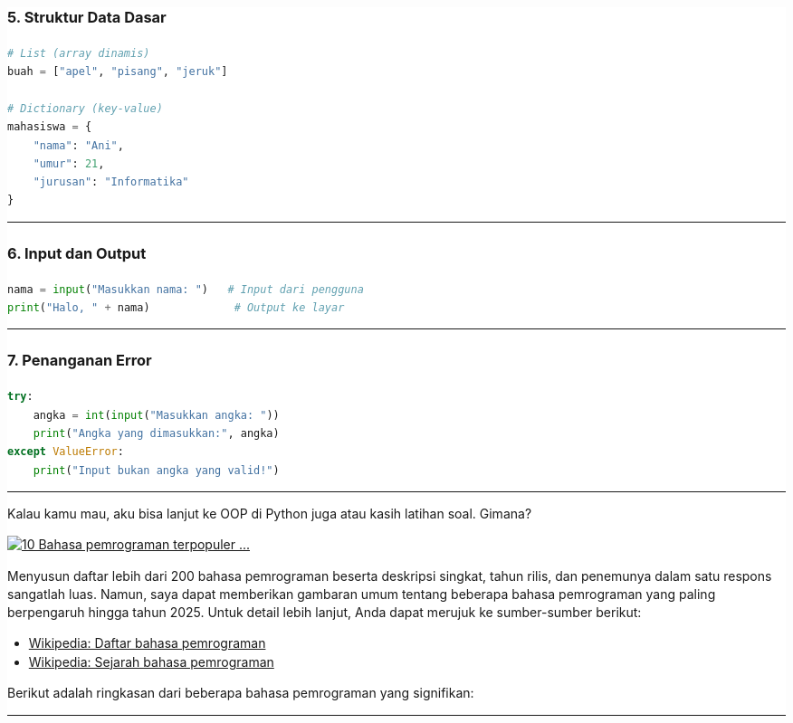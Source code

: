 ### 5. Struktur Data Dasar

```python
# List (array dinamis)
buah = ["apel", "pisang", "jeruk"]

# Dictionary (key-value)
mahasiswa = {
    "nama": "Ani",
    "umur": 21,
    "jurusan": "Informatika"
}
```

---

### 6. Input dan Output

```python
nama = input("Masukkan nama: ")   # Input dari pengguna
print("Halo, " + nama)             # Output ke layar
```

---

### 7. Penanganan Error

```python
try:
    angka = int(input("Masukkan angka: "))
    print("Angka yang dimasukkan:", angka)
except ValueError:
    print("Input bukan angka yang valid!")
```

---

Kalau kamu mau, aku bisa lanjut ke OOP di Python juga atau kasih latihan soal. Gimana?

[![10 Bahasa pemrograman terpopuler ...](https://images.openai.com/thumbnails/4b267148df9e958c587caebb12781a6d.jpeg)](https://sko.dev/bahasa-pemrograman-terpopuler)

Menyusun daftar lebih dari 200 bahasa pemrograman beserta deskripsi singkat, tahun rilis, dan penemunya dalam satu respons sangatlah luas. Namun, saya dapat memberikan gambaran umum tentang beberapa bahasa pemrograman yang paling berpengaruh hingga tahun 2025. Untuk detail lebih lanjut, Anda dapat merujuk ke sumber-sumber berikut:

* [Wikipedia: Daftar bahasa pemrograman](https://en.wikipedia.org/wiki/List_of_programming_languages)
* [Wikipedia: Sejarah bahasa pemrograman](https://en.wikipedia.org/wiki/History_of_programming_languages)

Berikut adalah ringkasan dari beberapa bahasa pemrograman yang signifikan:

---
